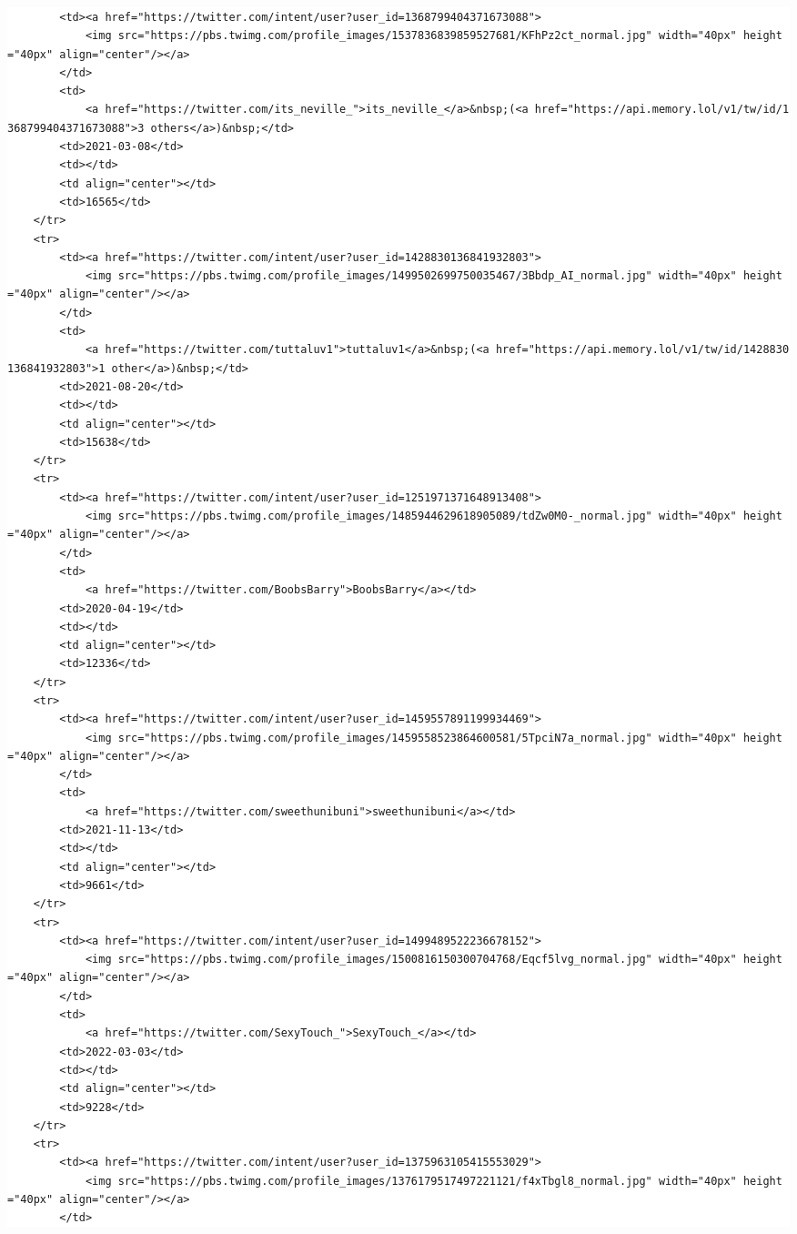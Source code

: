             <td><a href="https://twitter.com/intent/user?user_id=1368799404371673088">
                <img src="https://pbs.twimg.com/profile_images/1537836839859527681/KFhPz2ct_normal.jpg" width="40px" height="40px" align="center"/></a>
            </td>
            <td>
                <a href="https://twitter.com/its_neville_">its_neville_</a>&nbsp;(<a href="https://api.memory.lol/v1/tw/id/1368799404371673088">3 others</a>)&nbsp;</td>
            <td>2021-03-08</td>
            <td></td>
            <td align="center"></td>
            <td>16565</td>
        </tr>
        <tr>
            <td><a href="https://twitter.com/intent/user?user_id=1428830136841932803">
                <img src="https://pbs.twimg.com/profile_images/1499502699750035467/3Bbdp_AI_normal.jpg" width="40px" height="40px" align="center"/></a>
            </td>
            <td>
                <a href="https://twitter.com/tuttaluv1">tuttaluv1</a>&nbsp;(<a href="https://api.memory.lol/v1/tw/id/1428830136841932803">1 other</a>)&nbsp;</td>
            <td>2021-08-20</td>
            <td></td>
            <td align="center"></td>
            <td>15638</td>
        </tr>
        <tr>
            <td><a href="https://twitter.com/intent/user?user_id=1251971371648913408">
                <img src="https://pbs.twimg.com/profile_images/1485944629618905089/tdZw0M0-_normal.jpg" width="40px" height="40px" align="center"/></a>
            </td>
            <td>
                <a href="https://twitter.com/BoobsBarry">BoobsBarry</a></td>
            <td>2020-04-19</td>
            <td></td>
            <td align="center"></td>
            <td>12336</td>
        </tr>
        <tr>
            <td><a href="https://twitter.com/intent/user?user_id=1459557891199934469">
                <img src="https://pbs.twimg.com/profile_images/1459558523864600581/5TpciN7a_normal.jpg" width="40px" height="40px" align="center"/></a>
            </td>
            <td>
                <a href="https://twitter.com/sweethunibuni">sweethunibuni</a></td>
            <td>2021-11-13</td>
            <td></td>
            <td align="center"></td>
            <td>9661</td>
        </tr>
        <tr>
            <td><a href="https://twitter.com/intent/user?user_id=1499489522236678152">
                <img src="https://pbs.twimg.com/profile_images/1500816150300704768/Eqcf5lvg_normal.jpg" width="40px" height="40px" align="center"/></a>
            </td>
            <td>
                <a href="https://twitter.com/SexyTouch_">SexyTouch_</a></td>
            <td>2022-03-03</td>
            <td></td>
            <td align="center"></td>
            <td>9228</td>
        </tr>
        <tr>
            <td><a href="https://twitter.com/intent/user?user_id=1375963105415553029">
                <img src="https://pbs.twimg.com/profile_images/1376179517497221121/f4xTbgl8_normal.jpg" width="40px" height="40px" align="center"/></a>
            </td>